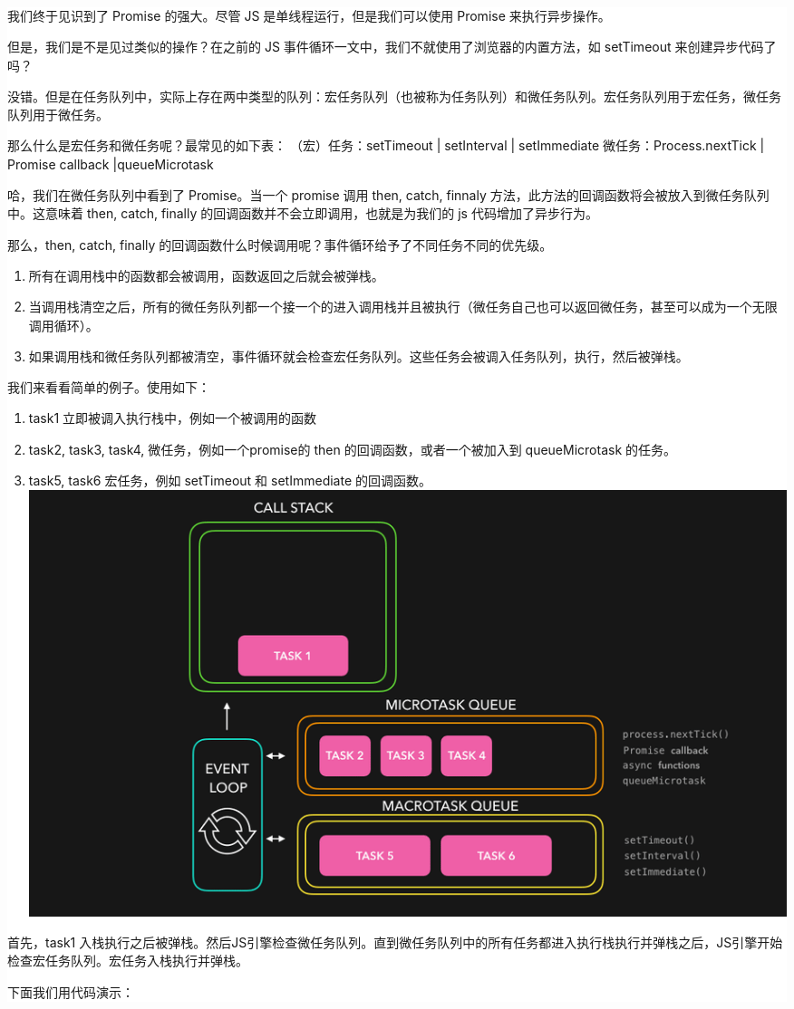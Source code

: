 我们终于见识到了 Promise 的强大。尽管 JS 是单线程运行，但是我们可以使用 Promise 来执行异步操作。

但是，我们是不是见过类似的操作？在之前的 JS 事件循环一文中，我们不就使用了浏览器的内置方法，如 setTimeout 来创建异步代码了吗？

没错。但是在任务队列中，实际上存在两中类型的队列：宏任务队列（也被称为任务队列）和微任务队列。宏任务队列用于宏任务，微任务队列用于微任务。

那么什么是宏任务和微任务呢？最常见的如下表：
（宏）任务：setTimeout | setInterval | setImmediate
微任务：Process.nextTick | Promise callback |queueMicrotask

哈，我们在微任务队列中看到了 Promise。当一个 promise 调用 then, catch, finnaly 方法，此方法的回调函数将会被放入到微任务队列中。这意味着 then, catch, finally 的回调函数并不会立即调用，也就是为我们的 js 代码增加了异步行为。

那么，then, catch, finally 的回调函数什么时候调用呢？事件循环给予了不同任务不同的优先级。

1. 所有在调用栈中的函数都会被调用，函数返回之后就会被弹栈。

2. 当调用栈清空之后，所有的微任务队列都一个接一个的进入调用栈并且被执行（微任务自己也可以返回微任务，甚至可以成为一个无限调用循环）。

3. 如果调用栈和微任务队列都被清空，事件循环就会检查宏任务队列。这些任务会被调入任务队列，执行，然后被弹栈。

我们来看看简单的例子。使用如下：
1. task1 立即被调入执行栈中，例如一个被调用的函数

2. task2, task3, task4, 微任务，例如一个promise的 then 的回调函数，或者一个被加入到 queueMicrotask 的任务。

3. task5, task6 宏任务，例如 setTimeout 和 setImmediate 的回调函数。
![img7.15](img7.15.gif)

首先，task1 入栈执行之后被弹栈。然后JS引擎检查微任务队列。直到微任务队列中的所有任务都进入执行栈执行并弹栈之后，JS引擎开始检查宏任务队列。宏任务入栈执行并弹栈。

下面我们用代码演示：